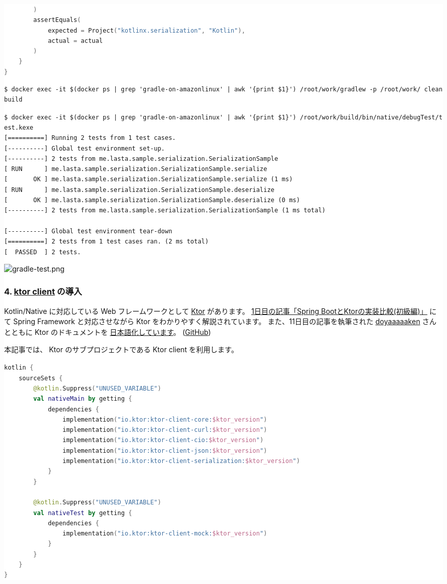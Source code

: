 ```kotlin:src/nativeTest/kotlin/me/lasta/sample/serialization/SerializationSample.kt
        )
        assertEquals(
            expected = Project("kotlinx.serialization", "Kotlin"),
            actual = actual
        )
    }
}
```

```console:build
$ docker exec -it $(docker ps | grep 'gradle-on-amazonlinux' | awk '{print $1}') /root/work/gradlew -p /root/work/ clean build
```

```console:run_test
$ docker exec -it $(docker ps | grep 'gradle-on-amazonlinux' | awk '{print $1}') /root/work/build/bin/native/debugTest/test.kexe
[==========] Running 2 tests from 1 test cases.
[----------] Global test environment set-up.
[----------] 2 tests from me.lasta.sample.serialization.SerializationSample
[ RUN      ] me.lasta.sample.serialization.SerializationSample.serialize
[       OK ] me.lasta.sample.serialization.SerializationSample.serialize (1 ms)
[ RUN      ] me.lasta.sample.serialization.SerializationSample.deserialize
[       OK ] me.lasta.sample.serialization.SerializationSample.deserialize (0 ms)
[----------] 2 tests from me.lasta.sample.serialization.SerializationSample (1 ms total)

[----------] Global test environment tear-down
[==========] 2 tests from 1 test cases ran. (2 ms total)
[  PASSED  ] 2 tests.
```

![gradle-test.png](https://qiita-image-store.s3.ap-northeast-1.amazonaws.com/0/13008/4b86214a-80e8-9674-5cb3-f6b48793523c.png)

### 4. [ktor client][ktor-client] の導入
Kotlin/Native に対応している Web フレームワークとして [Ktor][ktor] があります。
[1日目の記事「Spring BootとKtorの実装比較(初級編)」](https://blog.takehata-engineer.com/entry/comparison-of-spring-boot-and-ktor) にて Spring Framework と対応させながら Ktor をわかりやすく解説されています。
また、11日目の記事を執筆された [doyaaaaaken][doyaaaaaken] さんとともに Ktor のドキュメントを [日本語化しています][ktor-jp]。 ([GitHub](https://github.com/lasta/ktor-doc-jp))

本記事では、 Ktor のサブプロジェクトである Ktor client を利用します。

```kotlin:build.gradle.kts
kotlin {
    sourceSets {
        @kotlin.Suppress("UNUSED_VARIABLE")
        val nativeMain by getting {
            dependencies {
                implementation("io.ktor:ktor-client-core:$ktor_version")
                implementation("io.ktor:ktor-client-curl:$ktor_version")
                implementation("io.ktor:ktor-client-cio:$ktor_version")
                implementation("io.ktor:ktor-client-json:$ktor_version")
                implementation("io.ktor:ktor-client-serialization:$ktor_version")
            }
        }

        @kotlin.Suppress("UNUSED_VARIABLE")
        val nativeTest by getting {
            dependencies {
                implementation("io.ktor:ktor-client-mock:$ktor_version")
            }
        }
    }
}
```


[github-lasta]: https://github.com/lasta
[study-faas-kotlin1]: https://qiita.com/lasta/items/9169727d89829cf007c3
[kotlin-1.4]: https://kotlinlang.org/docs/reference/whatsnew14.html
[kotlinx.serialization GA]: https://blog.jetbrains.com/kotlin/2020/10/kotlinx-serialization-1-0-released/
[Kotless]: https://github.com/JetBrains/kotless
[Custom Runtime]: https://docs.aws.amazon.com/ja_jp/lambda/latest/dg/runtimes-custom.html
[idea]: https://www.jetbrains.com/idea/
[kotlinx.serialization]: https://github.com/Kotlin/kotlinx.serialization
[ktor-client]: https://ktor.io/docs/clients-index.html
[aws lambda template]: https://docs.aws.amazon.com/ja_jp/AWSCloudFormation/latest/UserGuide/quickref-lambda.html
[AWS Lambda custom runtime]: https://docs.aws.amazon.com/ja_jp/lambda/latest/dg/runtimes-custom.html
[ktor]: https://ktor.io/
[ktor-jp]: https://jp.ktor.work/
[doyaaaaaken]: https://qiita.com/doyaaaaaken
[sentry]: https://sentry.io/
[example to build at once]: https://github.com/JetBrains/kotlin/blob/1.3.20/libraries/tools/kotlin-gradle-plugin-integration-tests/src/test/resources/testProject/new-mpp-native-binaries/kotlin-dsl/build.gradle.kts
[create buildSrc]: https://www.itcowork.co.jp/blog/?p=5357
[preacher]: https://github.com/ymoch/preacher